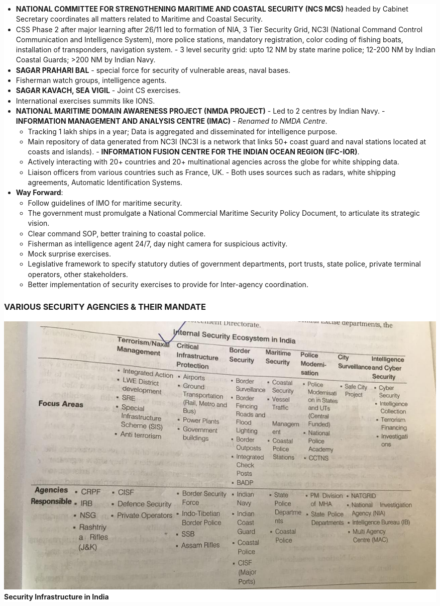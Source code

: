   -   **NATIONAL COMMITTEE FOR STRENGTHENING MARITIME AND COASTAL SECURITY (NCS MCS)** headed by Cabinet Secretary coordinates all matters related to Maritime and Coastal Security.
  -   CSS Phase 2 after major learning after 26/11 led to formation of NIA, 3 Tier Security Grid, NC3I (National Command Control Communication and Intelligence System), more police stations, mandatory registration, color coding of fishing boats, installation of transponders, navigation system.
    -   3 level security grid: upto 12 NM by state marine police; 12-200 NM by Indian Coastal Guards; >200 NM by Indian Navy.
  -   **SAGAR PRAHARI BAL** - special force for security of vulnerable areas, naval bases.
  -   Fisherman watch groups, intelligence agents.
  -   **SAGAR KAVACH, SEA VIGIL** - Joint CS exercises.
  -   International exercises summits like IONS.
  -   **NATIONAL MARITIME DOMAIN AWARENESS PROJECT (NMDA PROJECT)** - Led to 2 centres by Indian Navy.
    -   **INFORMATION MANAGEMENT AND ANALYSIS CENTRE (IMAC)** - _Renamed to NMDA Centre_.
      -   Tracking 1 lakh ships in a year; Data is aggregated and disseminated for intelligence purpose.
      -   Main repository of data generated from NC3I (NC3I is a network that links 50+ coast guard and naval stations located at coasts and islands).
    -   **INFORMATION FUSION CENTRE FOR THE INDIAN OCEAN REGION (IFC-IOR)**.
      -   Actively interacting with 20+ countries and 20+ multinational agencies across the globe for white shipping data.
      -   Liaison officers from various countries such as France, UK.
    -   Both uses sources such as radars, white shipping agreements, Automatic Identification Systems.
- **Way Forward**:
  -   Follow guidelines of IMO for maritime security.
  -   The government must promulgate a National Commercial Maritime Security Policy Document, to articulate its strategic vision.
  -   Clear command SOP, better training to coastal police.
  -   Fisherman as intelligence agent 24/7, day night camera for suspicious activity.
  -   Mock surprise exercises.
  -   Legislative framework to specify statutory duties of government departments, port trusts, state police, private terminal operators, other stakeholders.
  -   Better implementation of security exercises to provide for Inter-agency coordination.

### VARIOUS SECURITY AGENCIES & THEIR MANDATE

![GS3 InternalSecurity](<Z9 Obsidian-files/Media/DOCX/GS3 InternalSecurity 9.jpeg>)
**Security Infrastructure in India**